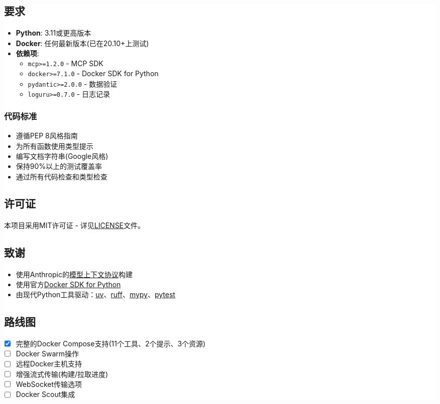 ## 要求

- **Python**: 3.11或更高版本
- **Docker**: 任何最新版本(已在20.10+上测试)
- **依赖项**:
  - `mcp>=1.2.0` - MCP SDK
  - `docker>=7.1.0` - Docker SDK for Python
  - `pydantic>=2.0.0` - 数据验证
  - `loguru>=0.7.0` - 日志记录

### 代码标准

- 遵循PEP 8风格指南
- 为所有函数使用类型提示
- 编写文档字符串(Google风格)
- 保持90%以上的测试覆盖率
- 通过所有代码检查和类型检查

## 许可证

本项目采用MIT许可证 - 详见[LICENSE](../LICENSE)文件。

## 致谢

- 使用Anthropic的[模型上下文协议](https://modelcontextprotocol.io)构建
- 使用官方[Docker SDK for Python](https://docker-py.readthedocs.io/)
- 由现代Python工具驱动：[uv](https://github.com/astral-sh/uv)、[ruff](https://github.com/astral-sh/ruff)、[mypy](https://mypy-lang.org/)、[pytest](https://pytest.org/)

## 路线图

- [x] 完整的Docker Compose支持(11个工具、2个提示、3个资源)
- [ ] Docker Swarm操作
- [ ] 远程Docker主机支持
- [ ] 增强流式传输(构建/拉取进度)
- [ ] WebSocket传输选项
- [ ] Docker Scout集成
